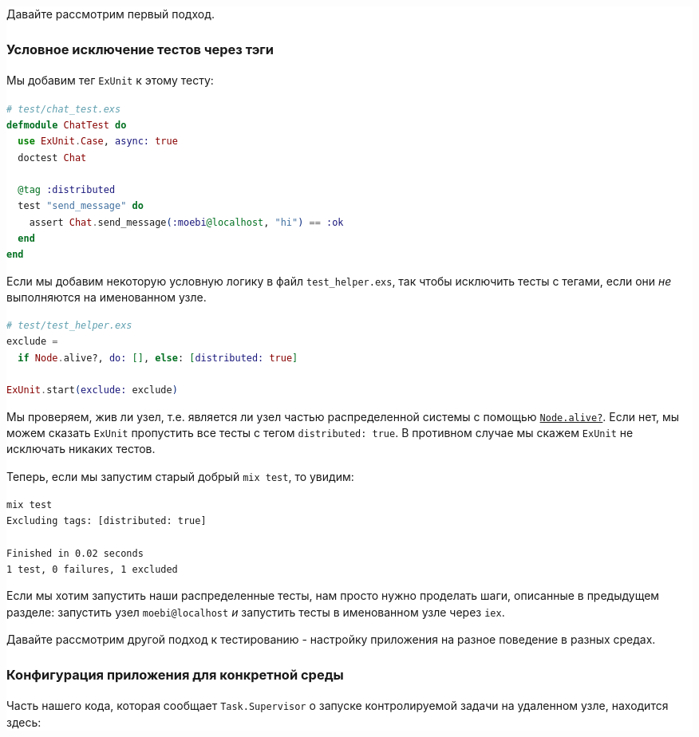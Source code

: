 Давайте рассмотрим первый подход.

### Условное исключение тестов через тэги

Мы добавим тег `ExUnit` к этому тесту:

```elixir
# test/chat_test.exs
defmodule ChatTest do
  use ExUnit.Case, async: true
  doctest Chat

  @tag :distributed
  test "send_message" do
    assert Chat.send_message(:moebi@localhost, "hi") == :ok
  end
end
```

Если мы добавим некоторую условную логику в файл `test_helper.exs`, так чтобы исключить тесты с тегами, если они *не* выполняются на именованном узле.

```elixir
# test/test_helper.exs
exclude =
  if Node.alive?, do: [], else: [distributed: true]

ExUnit.start(exclude: exclude)
```

Мы проверяем, жив ли узел, т.е. является ли узел частью распределенной системы с помощью [`Node.alive?`](https://hexdocs.pm/elixir/Node.html#alive?/0).
Если нет, мы можем сказать `ExUnit` пропустить все тесты с тегом `distributed: true`.
В противном случае мы скажем `ExUnit` не исключать никаких тестов.

Теперь, если мы запустим старый добрый `mix test`, то увидим:

```bash
mix test
Excluding tags: [distributed: true]

Finished in 0.02 seconds
1 test, 0 failures, 1 excluded
```

Если мы хотим запустить наши распределенные тесты, нам просто нужно проделать шаги, описанные в предыдущем разделе: запустить узел `moebi@localhost` *и* запустить тесты в именованном узле через `iex`.

Давайте рассмотрим другой подход к тестированию - настройку приложения на разное поведение в разных средах.

### Конфигурация приложения для конкретной среды

Часть нашего кода, которая сообщает `Task.Supervisor` о запуске контролируемой задачи на удаленном узле, находится здесь:
